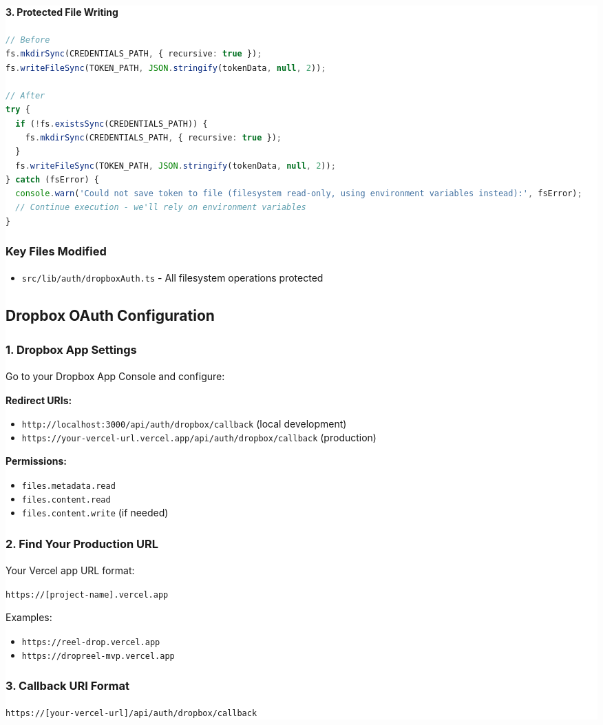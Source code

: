 #### 3. Protected File Writing

```typescript
// Before
fs.mkdirSync(CREDENTIALS_PATH, { recursive: true });
fs.writeFileSync(TOKEN_PATH, JSON.stringify(tokenData, null, 2));

// After
try {
  if (!fs.existsSync(CREDENTIALS_PATH)) {
    fs.mkdirSync(CREDENTIALS_PATH, { recursive: true });
  }
  fs.writeFileSync(TOKEN_PATH, JSON.stringify(tokenData, null, 2));
} catch (fsError) {
  console.warn('Could not save token to file (filesystem read-only, using environment variables instead):', fsError);
  // Continue execution - we'll rely on environment variables
}
```

### Key Files Modified
- `src/lib/auth/dropboxAuth.ts` - All filesystem operations protected

## Dropbox OAuth Configuration

### 1. Dropbox App Settings

Go to your Dropbox App Console and configure:

**Redirect URIs:**
- `http://localhost:3000/api/auth/dropbox/callback` (local development)
- `https://your-vercel-url.vercel.app/api/auth/dropbox/callback` (production)

**Permissions:**
- `files.metadata.read`
- `files.content.read`
- `files.content.write` (if needed)

### 2. Find Your Production URL

Your Vercel app URL format:
```
https://[project-name].vercel.app
```

Examples:
- `https://reel-drop.vercel.app`
- `https://dropreel-mvp.vercel.app`

### 3. Callback URI Format

```
https://[your-vercel-url]/api/auth/dropbox/callback
```
